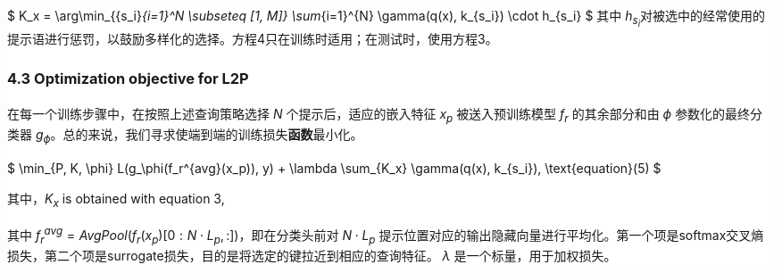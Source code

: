 $
K_x = \arg\min_{\{s_i\}_{i=1}^N \subseteq [1, M]} \sum_{i=1}^{N} \gamma(q(x), k_{s_i}) \cdot h_{s_i}
$
其中 $h_{s_i}$对被选中的经常使用的提示语进行惩罚，以鼓励多样化的选择。方程4只在训练时适用；在测试时，使用方程3。

### 4.3 Optimization objective for L2P

在每一个训练步骤中，在按照上述查询策略选择 $N$ 个提示后，适应的嵌入特征 $x_p$ 被送入预训练模型 $f_r$ 的其余部分和由 $\phi$ 参数化的最终分类器 $g_\phi$。总的来说，我们寻求使端到端的训练损失**函数**最小化。

$
\min_{P, K, \phi} L(g_\phi(f_r^{avg}(x_p)), y) + \lambda \sum_{K_x} \gamma(q(x), k_{s_i}), \text{equation}(5)
$

其中，$K_x$ is obtained with equation 3,

其中 $f_r^{avg} = AvgPool(f_r(x_p)[0:N \cdot L_p,:])$，即在分类头前对 $N \cdot L_p$ 提示位置对应的输出隐藏向量进行平均化。第一个项是softmax交叉熵损失，第二个项是surrogate损失，目的是将选定的键拉近到相应的查询特征。 $\lambda$ 是一个标量，用于加权损失。
